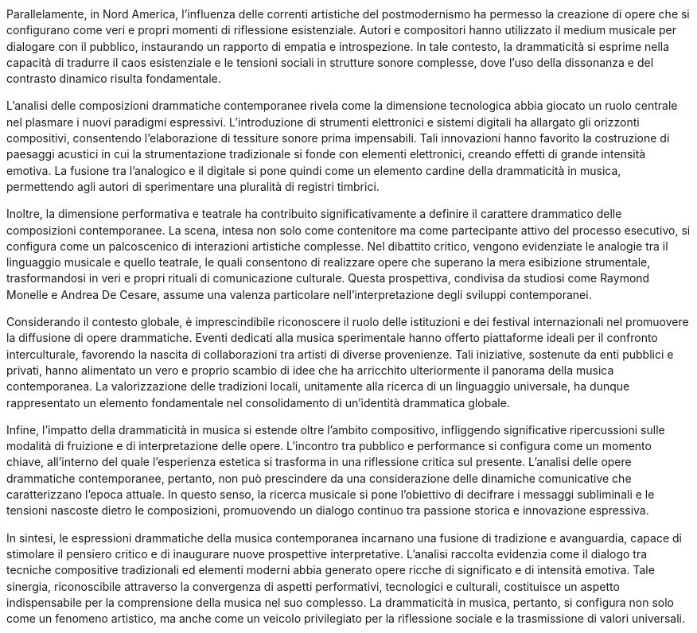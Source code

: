Parallelamente, in Nord America, l’influenza delle correnti artistiche del postmodernismo ha
permesso la creazione di opere che si configurano come veri e propri momenti di riflessione
esistenziale. Autori e compositori hanno utilizzato il medium musicale per dialogare con il
pubblico, instaurando un rapporto di empatia e introspezione. In tale contesto, la drammaticità si
esprime nella capacità di tradurre il caos esistenziale e le tensioni sociali in strutture sonore
complesse, dove l’uso della dissonanza e del contrasto dinamico risulta fondamentale.

L’analisi delle composizioni drammatiche contemporanee rivela come la dimensione tecnologica abbia
giocato un ruolo centrale nel plasmare i nuovi paradigmi espressivi. L’introduzione di strumenti
elettronici e sistemi digitali ha allargato gli orizzonti compositivi, consentendo l’elaborazione di
tessiture sonore prima impensabili. Tali innovazioni hanno favorito la costruzione di paesaggi
acustici in cui la strumentazione tradizionale si fonde con elementi elettronici, creando effetti di
grande intensità emotiva. La fusione tra l’analogico e il digitale si pone quindi come un elemento
cardine della drammaticità in musica, permettendo agli autori di sperimentare una pluralità di
registri timbrici.

Inoltre, la dimensione performativa e teatrale ha contribuito significativamente a definire il
carattere drammatico delle composizioni contemporanee. La scena, intesa non solo come contenitore ma
come partecipante attivo del processo esecutivo, si configura come un palcoscenico di interazioni
artistiche complesse. Nel dibattito critico, vengono evidenziate le analogie tra il linguaggio
musicale e quello teatrale, le quali consentono di realizzare opere che superano la mera esibizione
strumentale, trasformandosi in veri e propri rituali di comunicazione culturale. Questa prospettiva,
condivisa da studiosi come Raymond Monelle e Andrea De Cesare, assume una valenza particolare
nell’interpretazione degli sviluppi contemporanei.

Considerando il contesto globale, è imprescindibile riconoscere il ruolo delle istituzioni e dei
festival internazionali nel promuovere la diffusione di opere drammatiche. Eventi dedicati alla
musica sperimentale hanno offerto piattaforme ideali per il confronto interculturale, favorendo la
nascita di collaborazioni tra artisti di diverse provenienze. Tali iniziative, sostenute da enti
pubblici e privati, hanno alimentato un vero e proprio scambio di idee che ha arricchito
ulteriormente il panorama della musica contemporanea. La valorizzazione delle tradizioni locali,
unitamente alla ricerca di un linguaggio universale, ha dunque rappresentato un elemento
fondamentale nel consolidamento di un’identità drammatica globale.

Infine, l’impatto della drammaticità in musica si estende oltre l’ambito compositivo, infliggendo
significative ripercussioni sulle modalità di fruizione e di interpretazione delle opere. L’incontro
tra pubblico e performance si configura come un momento chiave, all’interno del quale l’esperienza
estetica si trasforma in una riflessione critica sul presente. L’analisi delle opere drammatiche
contemporanee, pertanto, non può prescindere da una considerazione delle dinamiche comunicative che
caratterizzano l’epoca attuale. In questo senso, la ricerca musicale si pone l’obiettivo di
decifrare i messaggi subliminali e le tensioni nascoste dietro le composizioni, promuovendo un
dialogo continuo tra passione storica e innovazione espressiva.

In sintesi, le espressioni drammatiche della musica contemporanea incarnano una fusione di
tradizione e avanguardia, capace di stimolare il pensiero critico e di inaugurare nuove prospettive
interpretative. L’analisi raccolta evidenzia come il dialogo tra tecniche compositive tradizionali
ed elementi moderni abbia generato opere ricche di significato e di intensità emotiva. Tale
sinergia, riconoscibile attraverso la convergenza di aspetti performativi, tecnologici e culturali,
costituisce un aspetto indispensabile per la comprensione della musica nel suo complesso. La
drammaticità in musica, pertanto, si configura non solo come un fenomeno artistico, ma anche come un
veicolo privilegiato per la riflessione sociale e la trasmissione di valori universali.
